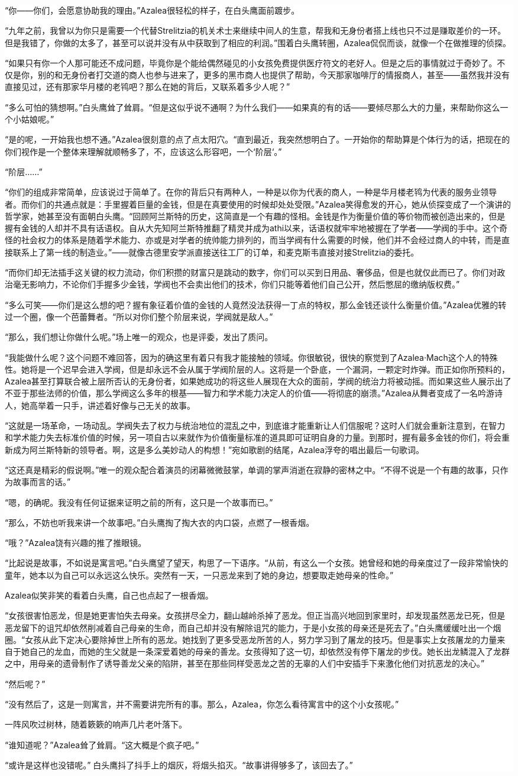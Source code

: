 “你——你们，会愿意协助我的理由。”Azalea很轻松的样子，在白头鹰面前踱步。

“九年之前，我曾以为你只是需要一个代替Strelitzia的机关术士来继续中间人的生意，帮我和无身份者搭上线也只不过是赚取差价的一环。但是我错了，你做的太多了，甚至可以说并没有从中获取到了相应的利润。”围着白头鹰转圈，Azalea侃侃而谈，就像一个在做推理的侦探。

“如果只有你一个人那可能还不成问题，毕竟你是个能给偶然碰见的小女孩免费提供医疗符文的老好人。但是之后的事情就过于奇妙了。不仅是你，别的和无身份者打交道的商人也参与进来了，更多的黑市商人也提供了帮助，今天那家咖啡厅的情报商人，甚至——虽然我并没有直接见过，还有那家华月楼的老鸨吧？那么在她的背后，又联系着多少人呢？”

“多么可怕的猜想啊。”白头鹰耸了耸肩。“但是这似乎说不通啊？为什么我们——如果真的有的话——要倾尽那么大的力量，来帮助你这么一个小姑娘呢。”

“是的呢，一开始我也想不通。”Azalea很刻意的点了点太阳穴。“直到最近，我突然想明白了。一开始你的帮助算是个体行为的话，把现在的你们视作是一个整体来理解就顺畅多了，不，应该这么形容吧，一个‘阶层‘。”

“阶层……”

“你们的组成非常简单，应该说过于简单了。在你的背后只有两种人，一种是以你为代表的商人，一种是华月楼老鸨为代表的服务业领导者。而你们的共通点就是：手里握着巨量的金钱，但是在真要使用的时候却处处受限。”Azalea笑得愈发的开心，她从侦探变成了一个演讲的哲学家，她甚至没有面朝白头鹰。“回顾阿兰斯特的历史，这简直是一个有趣的怪相。金钱是作为衡量价值的等价物而被创造出来的，但是握有金钱的人却并不具有话语权。自从大先知阿兰斯特推翻了精灵并成为athi以来，话语权就牢牢地被握在了学者——学阀的手中。这个奇怪的社会权力的体系是随着学术能力、亦或是对学者的统帅能力排列的，而当学阀有什么需要的时候，他们并不会经过商人的中转，而是直接联系上了第一线的制造业。”——就像古德里安学派直接送往工厂的订单，和麦克斯韦直接对接Strelitzia的委托。

“而你们却无法插手这关键的权力流动，你们积攒的财富只是跳动的数字，你们可以买到日用品、奢侈品，但是也就仅此而已了。你们对政治毫无影响力，不论你们手握多少金钱，学阀也不会卖出他们的技术，你们只能等着他们自己公开，然后憋屈的缴纳版权费。”

“多么可笑——你们是这么想的吧？握有象征着价值的金钱的人竟然没法获得一丁点的特权，那么金钱还谈什么衡量价值。”Azalea优雅的转过一个圈，像一个芭蕾舞者。“所以对你们整个阶层来说，学阀就是敌人。”

“那么，我们想让你做什么呢。”场上唯一的观众，也是评委，发出了质问。

“我能做什么呢？这个问题不难回答，因为的确这里有着只有我才能接触的领域。你很敏锐，很快的察觉到了Azalea·Mach这个人的特殊性。她将是一个迟早会进入学阀，但是却永远不会从属于学阀阶层的人。这将是一个卧底，一个漏洞，一颗定时炸弹。而正如你所预料的，Azalea甚至打算联合被上层所否认的无身份者，如果她成功的将这些人展现在大众的面前，学阀的统治力将被动摇。而如果这些人展示出了不亚于那些法师的价值，那么学阀这么多年的根基——智力和学术能力决定人的价值——将彻底的崩溃。”Azalea从舞者变成了一名吟游诗人，她高举着一只手，讲述着好像与己无关的故事。

“这就是一场革命，一场动乱。学阀失去了权力与统治地位的混乱之中，到底谁才能重新让人们信服呢？这时人们就会重新注意到，在智力和学术能力失去标准价值的时候，另一项自古以来就作为价值衡量标准的道具即可证明自身的力量。到那时，握有最多金钱的你们，将会重新成为阿兰斯特新的领导者。啊，这是多么美妙动人的构想！”宛如歌剧的结尾，Azalea浮夸的唱出最后一句歌词。

“这还真是精彩的假说啊。”唯一的观众配合着演员的闭幕微微鼓掌，单调的掌声消逝在寂静的密林之中。“不得不说是一个有趣的故事，只作为故事而言的话。”

“嗯，的确呢。我没有任何证据来证明之前的所有，这只是一个故事而已。”

“那么，不妨也听我来讲一个故事吧。”白头鹰掏了掏大衣的内口袋，点燃了一根香烟。

“哦？”Azalea饶有兴趣的推了推眼镜。

“比起说是故事，不如说是寓言吧。”白头鹰望了望天，构思了一下语序。“从前，有这么一个女孩。她曾经和她的母亲度过了一段非常愉快的童年，她本以为自己可以永远这么快乐。突然有一天，一只恶龙来到了她的身边，想要取走她母亲的性命。”

Azalea似笑非笑的看着白头鹰，自己也点起了一根香烟。

“女孩很害怕恶龙，但是她更害怕失去母亲。女孩拼尽全力，翻山越岭杀掉了恶龙。但正当高兴地回到家里时，却发现虽然恶龙已死，但是恶龙留下的诅咒却依然削减着自己母亲的生命，而自己却并没有解除诅咒的能力，于是小女孩的母亲还是死去了。”白头鹰缓缓吐出一个烟圈。“女孩从此下定决心要除掉世上所有的恶龙。她找到了更多受恶龙所苦的人，努力学习到了屠龙的技巧。但是事实上女孩屠龙的力量来自于她自己的龙血，而她的生父就是一条深爱着她的母亲的善龙。女孩得知了这一切，却依然没有停下屠龙的步伐。她长出龙鳞混入了龙群之中，用母亲的遗骨制作了诱导善龙父亲的陷阱，甚至在那些同样受恶龙之苦的无辜的人们中安插手下来激化他们对抗恶龙的决心。”

“然后呢？”

“没有然后了，这是一则寓言，并不需要讲完所有的事。那么，Azalea，你怎么看待寓言中的这个小女孩呢。”

一阵风吹过树林，随着簌簌的响声几片老叶落下。

“谁知道呢？”Azalea耸了耸肩。“这大概是个疯子吧。”

“或许是这样也没错呢。” 白头鹰抖了抖手上的烟灰，将烟头掐灭。“故事讲得够多了，该回去了。”
